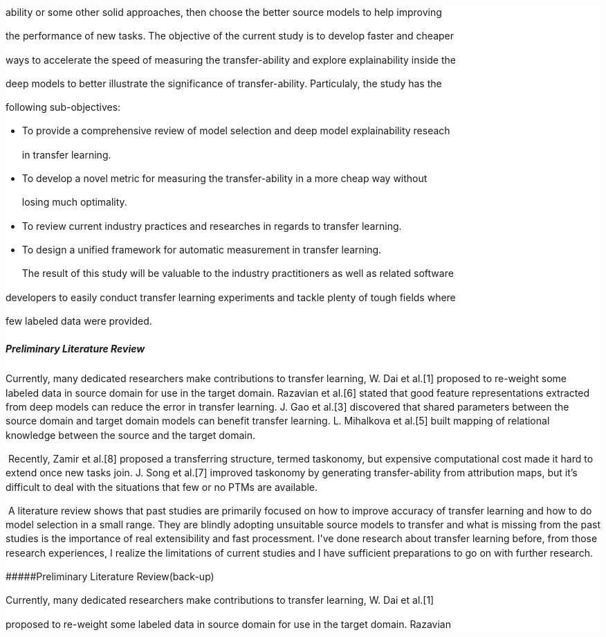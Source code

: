 ability or some other solid approaches, then choose the better source models to help improving

the performance of new tasks. The objective of the current study is to develop faster and cheaper

ways to accelerate the speed of measuring the transfer-ability and explore explainability inside the

deep models to better illustrate the significance of transfer-ability. Particulaly, the study has the

following sub-objectives:



- To provide a comprehensive review of model selection and deep model explainability reseach

  in transfer learning.

- To develop a novel metric for measuring the transfer-ability in a more cheap way without

  losing much optimality.

- To review current industry practices and researches in regards to transfer learning.

- To design a unified framework for automatic measurement in transfer learning.

  The result of this study will be valuable to the industry practitioners as well as related software

developers to easily conduct transfer learning experiments and tackle plenty of tough fields where

few labeled data were provided.



##### Preliminary Literature Review

Currently, many dedicated researchers make contributions to transfer learning, W. Dai et al.[1] proposed to re-weight some labeled data in source domain for use in the target domain. Razavian et al.[6] stated that good feature representations extracted from deep models can reduce the error in transfer learning.  J. Gao et al.[3] discovered that shared parameters between the source domain and target domain models can benefit transfer learning. L. Mihalkova et al.[5] built mapping of relational knowledge between the source and the target domain. 

​	Recently, Zamir et al.[8] proposed a transferring structure, termed taskonomy, but expensive computational cost made it hard to extend once new tasks join. J. Song et al.[7] improved taskonomy by generating transfer-ability from attribution maps, but it’s difficult to deal with the situations that few or no PTMs are available.

​	A literature review shows that past studies are primarily focused on how to improve accuracy of transfer learning and how to do model selection in a small range. They are blindly adopting unsuitable source models to transfer and what is missing from the past studies is the importance of real extensibility and fast processment. I've done research about transfer learning before, from those research experiences, I realize the limitations of current studies and I have sufficient preparations to go on with further research.



#####Preliminary Literature Review(back-up)

Currently, many dedicated researchers make contributions to transfer learning, W. Dai et al.[1]

proposed to re-weight some labeled data in source domain for use in the target domain. Razavian
